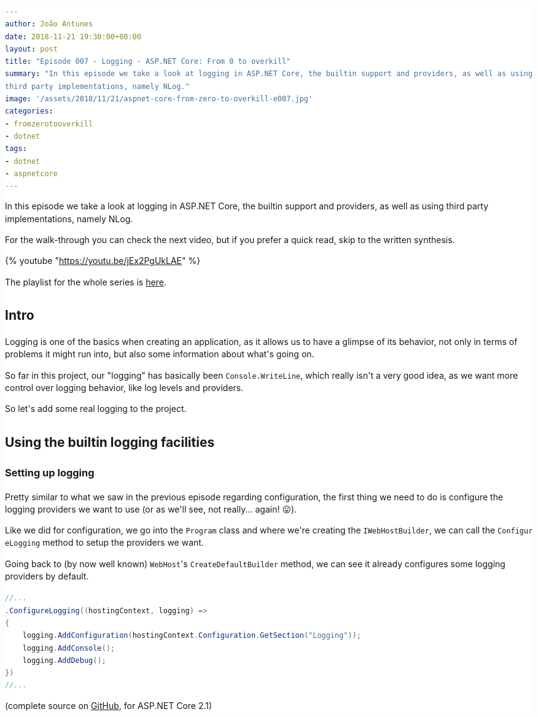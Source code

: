 ```yaml
---
author: João Antunes
date: 2018-11-21 19:30:00+00:00
layout: post
title: "Episode 007 - Logging - ASP.NET Core: From 0 to overkill"
summary: "In this episode we take a look at logging in ASP.NET Core, the builtin support and providers, as well as using third party implementations, namely NLog."
image: '/assets/2018/11/21/aspnet-core-from-zero-to-overkill-e007.jpg'
categories:
- fromzerotooverkill
- dotnet
tags:
- dotnet
- aspnetcore
---
```


In this episode we take a look at logging in ASP.NET Core, the builtin support and providers, as well as using third party implementations, namely NLog. 

For the walk-through you can check the next video, but if you prefer a quick read, skip to the written synthesis.

{% youtube "https://youtu.be/jEx2PgUkLAE" %}

The playlist for the whole series is [here](https://www.youtube.com/playlist?list=PLN0oN9Azm_MMAjk3nhRnmHdr1l0160Dhs).
<br />

## Intro
Logging is one of the basics when creating an application, as it allows us to have a glimpse of its behavior, not only in terms of problems it might run into, but also some information about what's going on.

So far in this project, our "logging" has basically been `Console.WriteLine`, which really isn't a very good idea, as we want more control over logging behavior, like log levels and providers.

So let's add some real logging to the project.

## Using the builtin logging facilities
### Setting up logging
Pretty similar to what we saw in the previous episode regarding configuration, the first thing we need to do is configure the logging providers we want to use (or as we'll see, not really... again! 😛).

Like we did for configuration, we go into the `Program` class and where we're creating the `IWebHostBuilder`, we can call the `ConfigureLogging` method to setup the providers we want.

Going back to (by now well known) `WebHost`'s `CreateDefaultBuilder` method, we can see it already configures some logging providers by default.

```csharp
//...
.ConfigureLogging((hostingContext, logging) =>
{
    logging.AddConfiguration(hostingContext.Configuration.GetSection("Logging"));
    logging.AddConsole();
    logging.AddDebug();
})
//...
```
(complete source on [GitHub](https://github.com/aspnet/MetaPackages/blob/975011071b02f6937261c604fcde48d7e43030ce/src/Microsoft.AspNetCore/WebHost.cs#L181), for ASP.NET Core 2.1)
